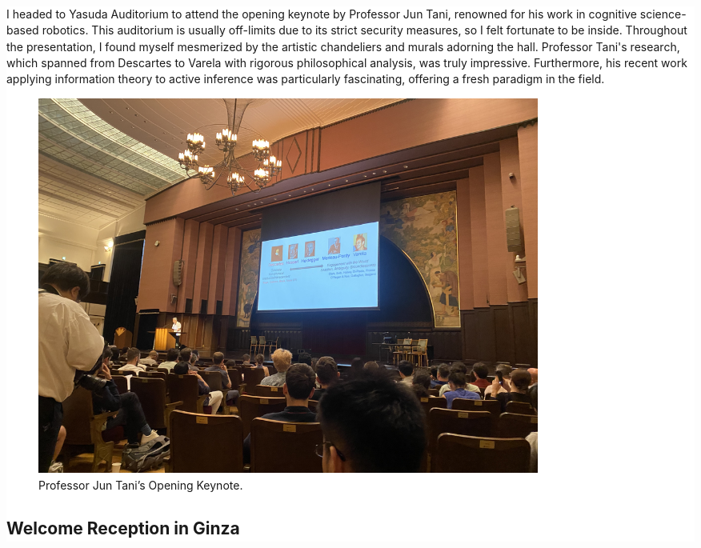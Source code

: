 I headed to Yasuda Auditorium to attend the opening keynote by Professor Jun Tani, renowned for his work in cognitive science-based robotics. This auditorium is usually off-limits due to its strict security measures, so I felt fortunate to be inside. Throughout the presentation, I found myself mesmerized by the artistic chandeliers and murals adorning the hall. Professor Tani's research, which spanned from Descartes to Varela with rigorous philosophical analysis, was truly impressive. Furthermore, his recent work applying information theory to active inference was particularly fascinating, offering a fresh paradigm in the field.

<div class="centered-container">
  <figure>
    <img src="/assets/images/posts/2024/Q3/2024-07-10-ASSC in Tokyo/240702/4-2.jpg" style="width: 80%; height: auto;">
    <figcaption>
      Professor Jun Tani’s Opening Keynote.
    </figcaption>
  </figure>
</div>

## Welcome Reception in Ginza
